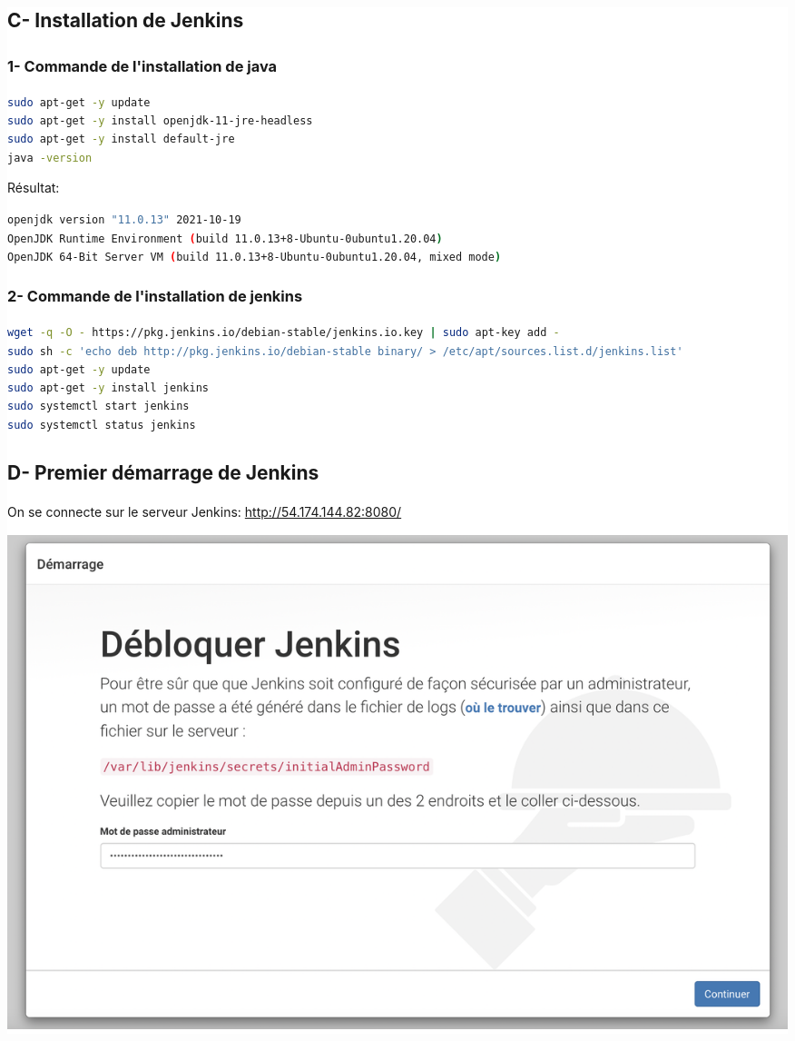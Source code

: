
## C- Installation de Jenkins 

### 1- Commande de l'installation de java

```sh
sudo apt-get -y update
sudo apt-get -y install openjdk-11-jre-headless
sudo apt-get -y install default-jre
java -version
```

Résultat:
```sh
openjdk version "11.0.13" 2021-10-19
OpenJDK Runtime Environment (build 11.0.13+8-Ubuntu-0ubuntu1.20.04)
OpenJDK 64-Bit Server VM (build 11.0.13+8-Ubuntu-0ubuntu1.20.04, mixed mode)
```

### 2- Commande de l'installation de jenkins

```sh
wget -q -O - https://pkg.jenkins.io/debian-stable/jenkins.io.key | sudo apt-key add -
sudo sh -c 'echo deb http://pkg.jenkins.io/debian-stable binary/ > /etc/apt/sources.list.d/jenkins.list'
sudo apt-get -y update
sudo apt-get -y install jenkins
sudo systemctl start jenkins
sudo systemctl status jenkins
```

## D- Premier démarrage de Jenkins

On se connecte sur le serveur Jenkins: http://54.174.144.82:8080/

![Screenshot](images/Jenkins/1.png)
